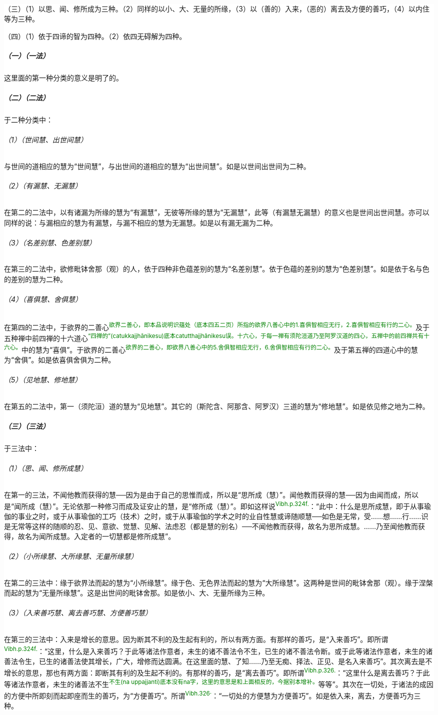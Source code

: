 （三）（1）以思、闻、修所成为三种。（2）同样的以小、大、无量的所缘，（3）以（善的）入来，（恶的）离去及方便的善巧，（4）以内住等为三种。

（四）（1）依于四谛的智为四种。（2）依四无碍解为四种。

##### （一）（一法）

这里面的第一种分类的意义是明了的。

##### （二）（二法）

于二种分类中：

###### （1）（世间慧、出世间慧）

与世间的道相应的慧为“世间慧”，与出世间的道相应的慧为“出世间慧”。如是以世间出世间为二种。

###### （2）（有漏慧、无漏慧）

在第二的二法中，以有诸漏为所缘的慧为“有漏慧”，无彼等所缘的慧为“无漏慧”，此等（有漏慧无漏慧）的意义也是世间出世间慧。亦可以同样的说：与漏相应的慧为有漏慧，与漏不相应的慧为无漏慧。如是以有漏无漏为二种。

###### （3）（名差别慧、色差别慧）

在第三的二法中，欲修毗钵舍那（观）的人，依于四种非色蕴差别的慧为“名差别慧”。依于色蕴的差别的慧为“色差别慧”。如是依于名与色的差别的慧为二种。

###### （4）（喜俱慧、舍俱慧）

在第四的二法中，于欲界的二善心<sup><font color="green">欲界二善心，即本品说明识蕴处（底本四五二页）所指的欲界八善心中的1.喜俱智相应无行，2.喜俱智相应有行的二心。</font></sup>及于五种禅中前四禅的十六道心<sup><font color="green">“四禅的”(catukkajjhānikesu)底本catutthajjhānikesu误。十六心，于每一禅有须陀洹道乃至阿罗汉道的四心，五禅中的前四禅共有十六心。</font></sup>中的慧为“喜俱”。于欲界的二善心<sup><font color="green">欲界的二善心，即欲界八善心中的5.舍俱智相应无行，6.舍俱智相应有行的二心。</font></sup>及于第五禅的四道心中的慧为“舍俱”。如是依喜俱舍俱为二种。

###### （5）（见地慧、修地慧）

在第五的二法中，第一（须陀洹）道的慧为“见地慧”。其它的（斯陀含、阿那含、阿罗汉）三道的慧为“修地慧”。如是依见修之地为二种。

##### （三）（三法）

于三法中：

###### （1）（思、闻、修所成慧）

在第一的三法，不闻他教而获得的慧──因为是由于自己的思惟而成，所以是“思所成（慧）”。闻他教而获得的慧──因为由闻而成，所以是“闻所成（慧）”。无论依那一种修习而成及证安止的慧，是“修所成（慧）”。即如这样说<sup><font color="green">Vibh.p.324f.</font></sup>：“此中：什么是思所成慧，即于从事瑜伽的事业之时，或于从事瑜伽的工巧（技术）之时，或于从事瑜伽的学术之时的业自性慧或谛随顺慧──如色是无常，受……想……行……识是无常等这样的随顺的忍、见、意欲、觉慧、见解、法虑忍（都是慧的别名）──不闻他教而获得，故名为思所成慧。……乃至闻他教而获得，故名为闻所成慧。入定者的一切慧都是修所成慧”。

###### （2）（小所缘慧、大所缘慧、无量所缘慧）

在第二的三法中：缘于欲界法而起的慧为“小所缘慧”。缘于色、无色界法而起的慧为“大所缘慧”。这两种是世间的毗钵舍那（观）。缘于涅槃而起的慧为“无量所缘慧”。这是出世间的毗钵舍那。如是依小、大、无量所缘为三种。

###### （3）（入来善巧慧、离去善巧慧、方便善巧慧）

在第三的三法中：入来是增长的意思。因为断其不利的及生起有利的，所以有两方面。有那样的善巧，是“入来善巧”。即所谓<sup><font color="green">Vibh.p.324f.</font></sup>：“这里，什么是入来善巧？于此等诸法作意者，未生的诸不善法令不生，已生的诸不善法令断。或于此等诸法作意者，未生的诸善法令生，已生的诸善法使其增长，广大，增修而达圆满。在这里面的慧、了知……乃至无痴、择法、正见、是名入来善巧”。其次离去是不增长的意思，那也有两方面：即断其有利的及生起不利的。有那样的善巧，是“离去善巧”。即所谓<sup><font color="green">Vibh.p.326.</font></sup>：“这里什么是离去善巧？于此等诸法作意者，未生的诸善法不生<sup><font color="green">不生(na uppajjanti)底本没有na字，这里的意思是和上面相反的，今据别本增补。</font></sup>等等”。其次在一切处，于诸法的成因的方便中所即刻而起即座而生的善巧，为“方便善巧”。所谓<sup><font color="green">Vibh.326·</font></sup>：“一切处的方便慧为方便善巧”。如是依入来，离去，方便善巧为三种。
